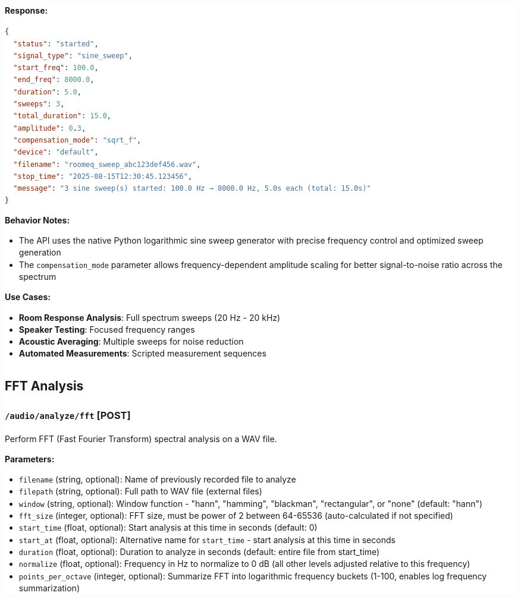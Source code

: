 **Response:**
```json
{
  "status": "started",
  "signal_type": "sine_sweep",
  "start_freq": 100.0,
  "end_freq": 8000.0,
  "duration": 5.0,
  "sweeps": 3,
  "total_duration": 15.0,
  "amplitude": 0.3,
  "compensation_mode": "sqrt_f",
  "device": "default",
  "filename": "roomeq_sweep_abc123def456.wav",
  "stop_time": "2025-08-15T12:30:45.123456",
  "message": "3 sine sweep(s) started: 100.0 Hz → 8000.0 Hz, 5.0s each (total: 15.0s)"
}
```

**Behavior Notes:**
- The API uses the native Python logarithmic sine sweep generator with precise frequency control and optimized sweep generation
- The `compensation_mode` parameter allows frequency-dependent amplitude scaling for better signal-to-noise ratio across the spectrum

**Use Cases:**
- **Room Response Analysis**: Full spectrum sweeps (20 Hz - 20 kHz)
- **Speaker Testing**: Focused frequency ranges
- **Acoustic Averaging**: Multiple sweeps for noise reduction
- **Automated Measurements**: Scripted measurement sequences

## FFT Analysis

### `/audio/analyze/fft` [POST]
Perform FFT (Fast Fourier Transform) spectral analysis on a WAV file.

**Parameters:**
- `filename` (string, optional): Name of previously recorded file to analyze
- `filepath` (string, optional): Full path to WAV file (external files)
- `window` (string, optional): Window function - "hann", "hamming", "blackman", "rectangular", or "none" (default: "hann")
- `fft_size` (integer, optional): FFT size, must be power of 2 between 64-65536 (auto-calculated if not specified)
- `start_time` (float, optional): Start analysis at this time in seconds (default: 0)
- `start_at` (float, optional): Alternative name for `start_time` - start analysis at this time in seconds
- `duration` (float, optional): Duration to analyze in seconds (default: entire file from start_time)
- `normalize` (float, optional): Frequency in Hz to normalize to 0 dB (all other levels adjusted relative to this frequency)
- `points_per_octave` (integer, optional): Summarize FFT into logarithmic frequency buckets (1-100, enables log frequency summarization)
